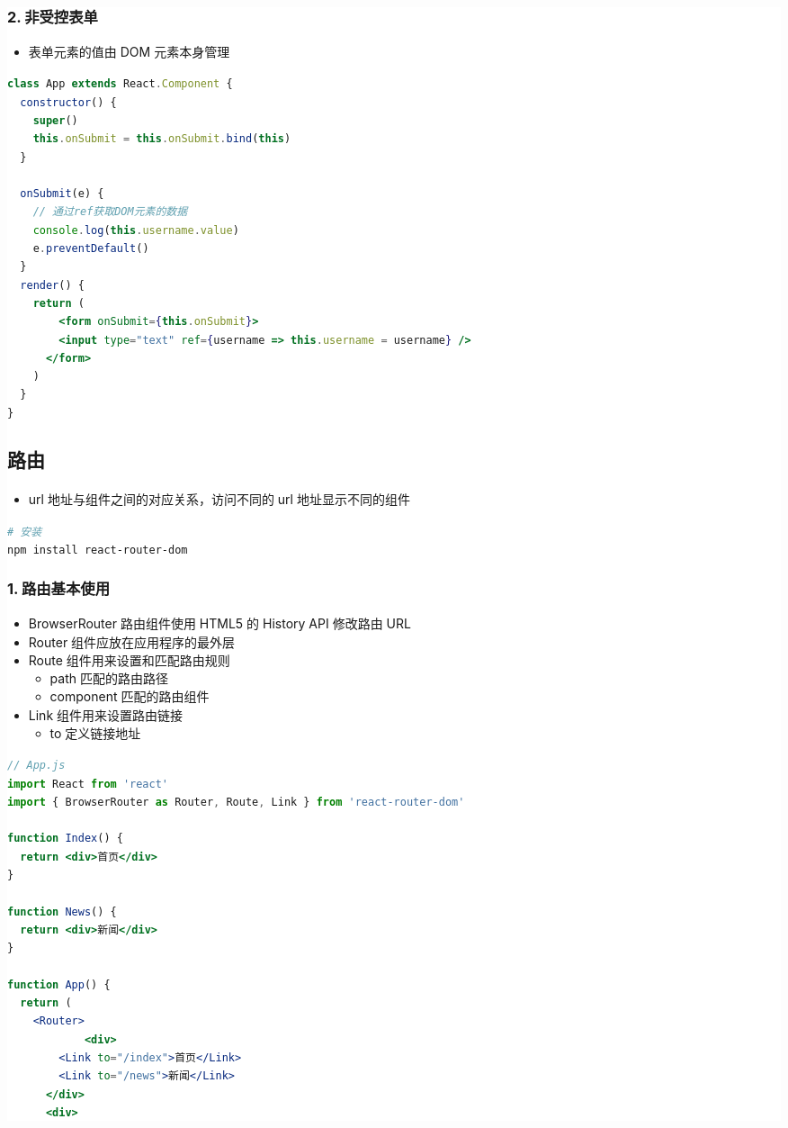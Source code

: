 ### 2. 非受控表单

- 表单元素的值由 DOM 元素本身管理

```jsx
class App extends React.Component {
  constructor() {
    super()
    this.onSubmit = this.onSubmit.bind(this)
  }
  
  onSubmit(e) {
    // 通过ref获取DOM元素的数据
    console.log(this.username.value)
    e.preventDefault()
  }
  render() {
    return (
    	<form onSubmit={this.onSubmit}>
        <input type="text" ref={username => this.username = username} />
      </form>
    )
  }
}
```

## 路由

- url 地址与组件之间的对应关系，访问不同的 url 地址显示不同的组件

```bash
# 安装
npm install react-router-dom
```

### 1. 路由基本使用

- BrowserRouter 路由组件使用 HTML5 的 History API 修改路由 URL
- Router 组件应放在应用程序的最外层
- Route 组件用来设置和匹配路由规则
    - path 匹配的路由路径
    - component 匹配的路由组件
- Link 组件用来设置路由链接
    - to 定义链接地址

```jsx
// App.js
import React from 'react'
import { BrowserRouter as Router, Route, Link } from 'react-router-dom'

function Index() {
  return <div>首页</div>
}

function News() {
  return <div>新闻</div>
}

function App() {
  return (
    <Router>
			<div>
        <Link to="/index">首页</Link>
        <Link to="/news">新闻</Link>
      </div>
      <div>
```